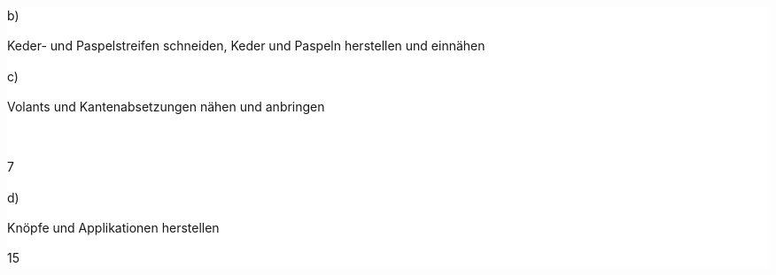 <td style="border-bottom: 0.5pt solid ; " align="left" valign="top" charoff="50">

b)

</td>

<td style="border-bottom: 0.5pt solid ; " align="left" valign="top" charoff="50">

Keder- und Paspelstreifen schneiden, Keder und Paspeln herstellen und
einnähen

</td>

</tr>

<tr>

<td style align="left" valign="top" charoff="50">

c)

</td>

<td style align="left" valign="top" charoff="50">

Volants und Kantenabsetzungen nähen und anbringen

</td>

<td style="border-bottom: 0.5pt solid ; " rowspan="2" align="left" valign="top" charoff="50">

 

</td>

<td style="border-bottom: 0.5pt solid ; " rowspan="2" align="center" valign="middle" charoff="50">

7

</td>

</tr>

<tr style="border-bottom: 0.5pt solid ; ">

<td style="border-bottom: 0.5pt solid ; " align="left" valign="top" charoff="50">

d)

</td>

<td style="border-bottom: 0.5pt solid ; " align="left" valign="top" charoff="50">

Knöpfe und Applikationen herstellen

</td>

</tr>

<tr style="border-bottom: 0.5pt solid ; ">

<td style="border-bottom: 0.5pt solid ; " rowspan="6" align="right" valign="top" charoff="50">

15

</td>
